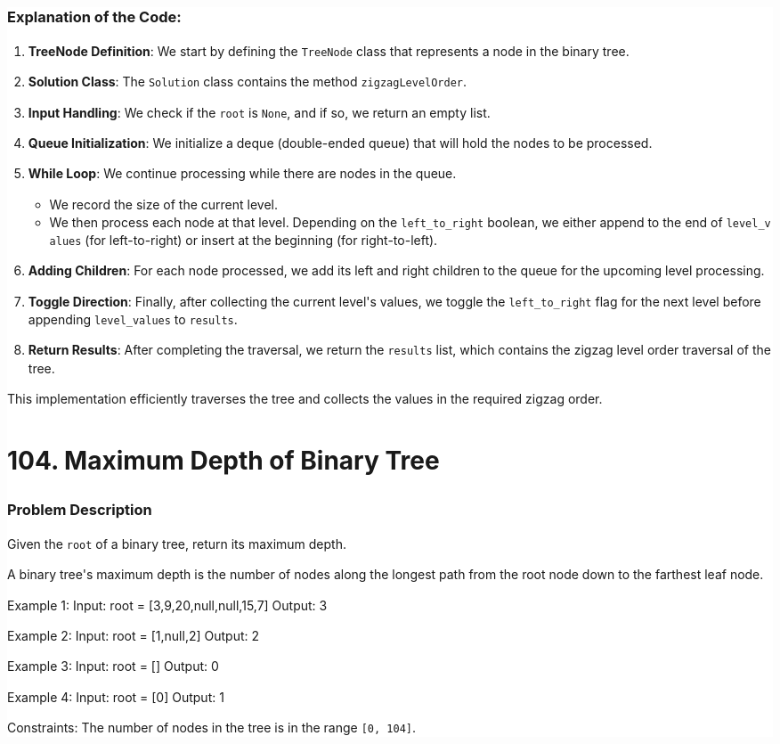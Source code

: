 ### Explanation of the Code:

1. **TreeNode Definition**: We start by defining the `TreeNode` class that represents a node in the binary tree.

2. **Solution Class**: The `Solution` class contains the method `zigzagLevelOrder`.

3. **Input Handling**: We check if the `root` is `None`, and if so, we return an empty list.

4. **Queue Initialization**: We initialize a deque (double-ended queue) that will hold the nodes to be processed.

5. **While Loop**: We continue processing while there are nodes in the queue.
   - We record the size of the current level.
   - We then process each node at that level. Depending on the `left_to_right` boolean, we either append to the end of `level_values` (for left-to-right) or insert at the beginning (for right-to-left).

6. **Adding Children**: For each node processed, we add its left and right children to the queue for the upcoming level processing.

7. **Toggle Direction**: Finally, after collecting the current level's values, we toggle the `left_to_right` flag for the next level before appending `level_values` to `results`.

8. **Return Results**: After completing the traversal, we return the `results` list, which contains the zigzag level order traversal of the tree.

This implementation efficiently traverses the tree and collects the values in the required zigzag order.

# 104. Maximum Depth of Binary Tree

### Problem Description 
Given the `root` of a binary tree, return its maximum depth.

A binary tree's maximum depth is the number of nodes along the longest path from the root node down to the farthest leaf node.


Example 1:
Input: root = [3,9,20,null,null,15,7]
Output: 3

Example 2:
Input: root = [1,null,2]
Output: 2

Example 3:
Input: root = []
Output: 0

Example 4:
Input: root = [0]
Output: 1

Constraints:
The number of nodes in the tree is in the range `[0, 104]`.
